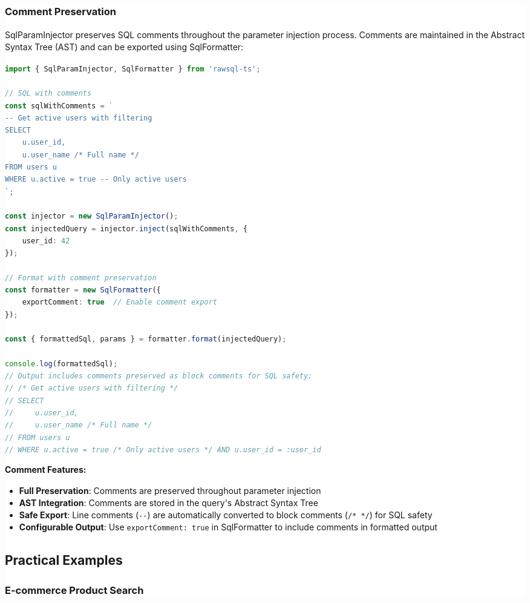 ### Comment Preservation

SqlParamInjector preserves SQL comments throughout the parameter injection process. Comments are maintained in the Abstract Syntax Tree (AST) and can be exported using SqlFormatter:

```typescript
import { SqlParamInjector, SqlFormatter } from 'rawsql-ts';

// SQL with comments
const sqlWithComments = `
-- Get active users with filtering
SELECT 
    u.user_id, 
    u.user_name /* Full name */
FROM users u
WHERE u.active = true -- Only active users
`;

const injector = new SqlParamInjector();
const injectedQuery = injector.inject(sqlWithComments, { 
    user_id: 42 
});

// Format with comment preservation
const formatter = new SqlFormatter({ 
    exportComment: true  // Enable comment export
});

const { formattedSql, params } = formatter.format(injectedQuery);

console.log(formattedSql);
// Output includes comments preserved as block comments for SQL safety:
// /* Get active users with filtering */
// SELECT 
//     u.user_id, 
//     u.user_name /* Full name */
// FROM users u
// WHERE u.active = true /* Only active users */ AND u.user_id = :user_id
```

**Comment Features:**
- **Full Preservation**: Comments are preserved throughout parameter injection
- **AST Integration**: Comments are stored in the query's Abstract Syntax Tree
- **Safe Export**: Line comments (`--`) are automatically converted to block comments (`/* */`) for SQL safety
- **Configurable Output**: Use `exportComment: true` in SqlFormatter to include comments in formatted output

## Practical Examples

### E-commerce Product Search
